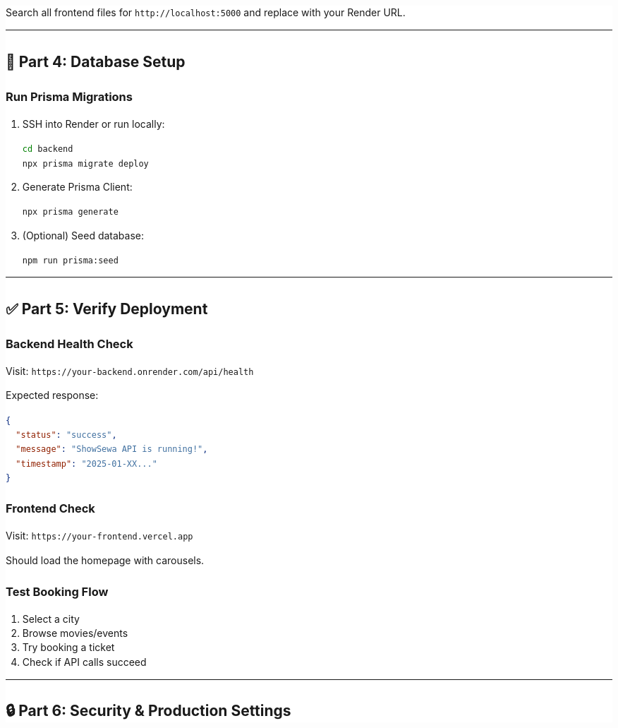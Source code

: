 Search all frontend files for `http://localhost:5000` and replace with your Render URL.

---

## 📝 Part 4: Database Setup

### Run Prisma Migrations

1. SSH into Render or run locally:
   ```bash
   cd backend
   npx prisma migrate deploy
   ```

2. Generate Prisma Client:
   ```bash
   npx prisma generate
   ```

3. (Optional) Seed database:
   ```bash
   npm run prisma:seed
   ```

---

## ✅ Part 5: Verify Deployment

### Backend Health Check
Visit: `https://your-backend.onrender.com/api/health`

Expected response:
```json
{
  "status": "success",
  "message": "ShowSewa API is running!",
  "timestamp": "2025-01-XX..."
}
```

### Frontend Check
Visit: `https://your-frontend.vercel.app`

Should load the homepage with carousels.

### Test Booking Flow
1. Select a city
2. Browse movies/events
3. Try booking a ticket
4. Check if API calls succeed

---

## 🔒 Part 6: Security & Production Settings
